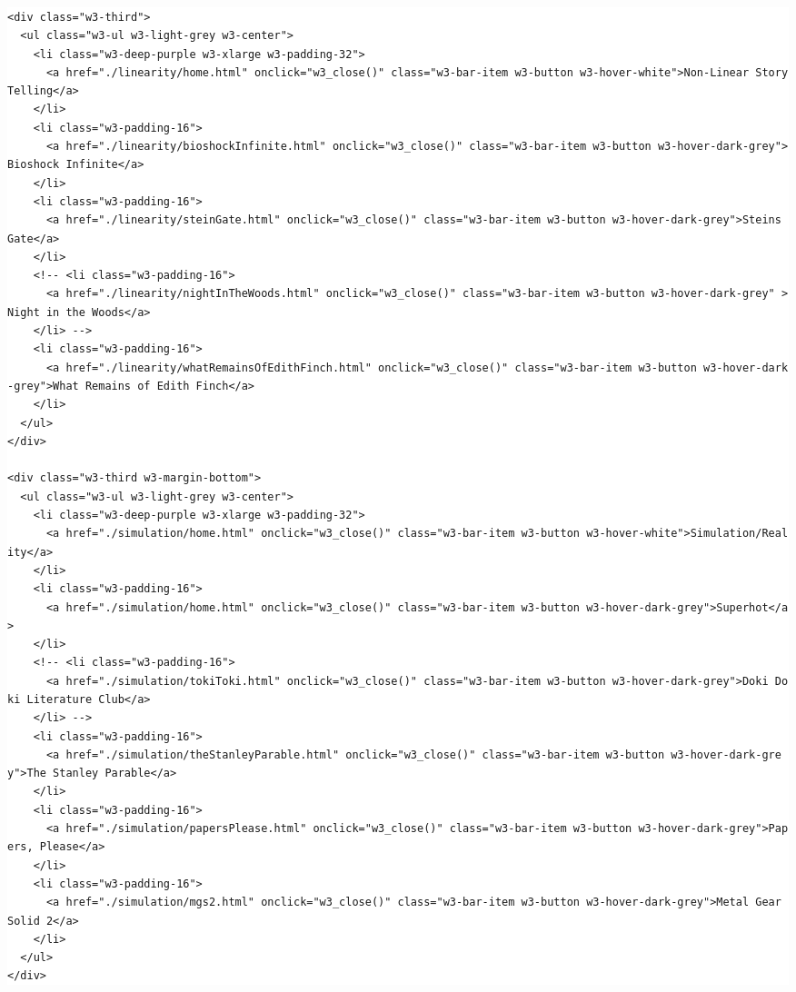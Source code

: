     <div class="w3-third">
      <ul class="w3-ul w3-light-grey w3-center">
        <li class="w3-deep-purple w3-xlarge w3-padding-32">
          <a href="./linearity/home.html" onclick="w3_close()" class="w3-bar-item w3-button w3-hover-white">Non-Linear Story Telling</a>
        </li>
        <li class="w3-padding-16">
          <a href="./linearity/bioshockInfinite.html" onclick="w3_close()" class="w3-bar-item w3-button w3-hover-dark-grey">Bioshock Infinite</a>
        </li>
        <li class="w3-padding-16">
          <a href="./linearity/steinGate.html" onclick="w3_close()" class="w3-bar-item w3-button w3-hover-dark-grey">Steins Gate</a>
        </li>
        <!-- <li class="w3-padding-16">
          <a href="./linearity/nightInTheWoods.html" onclick="w3_close()" class="w3-bar-item w3-button w3-hover-dark-grey" >Night in the Woods</a>
        </li> -->
        <li class="w3-padding-16">
          <a href="./linearity/whatRemainsOfEdithFinch.html" onclick="w3_close()" class="w3-bar-item w3-button w3-hover-dark-grey">What Remains of Edith Finch</a>
        </li>
      </ul>
    </div>

    <div class="w3-third w3-margin-bottom">
      <ul class="w3-ul w3-light-grey w3-center">
        <li class="w3-deep-purple w3-xlarge w3-padding-32">
          <a href="./simulation/home.html" onclick="w3_close()" class="w3-bar-item w3-button w3-hover-white">Simulation/Reality</a>
        </li>
        <li class="w3-padding-16">
          <a href="./simulation/home.html" onclick="w3_close()" class="w3-bar-item w3-button w3-hover-dark-grey">Superhot</a>
        </li>
        <!-- <li class="w3-padding-16">
          <a href="./simulation/tokiToki.html" onclick="w3_close()" class="w3-bar-item w3-button w3-hover-dark-grey">Doki Doki Literature Club</a>
        </li> -->
        <li class="w3-padding-16">
          <a href="./simulation/theStanleyParable.html" onclick="w3_close()" class="w3-bar-item w3-button w3-hover-dark-grey">The Stanley Parable</a>
        </li>
        <li class="w3-padding-16">
          <a href="./simulation/papersPlease.html" onclick="w3_close()" class="w3-bar-item w3-button w3-hover-dark-grey">Papers, Please</a>
        </li>
        <li class="w3-padding-16">
          <a href="./simulation/mgs2.html" onclick="w3_close()" class="w3-bar-item w3-button w3-hover-dark-grey">Metal Gear Solid 2</a>
        </li>
      </ul>
    </div>
  </div>
